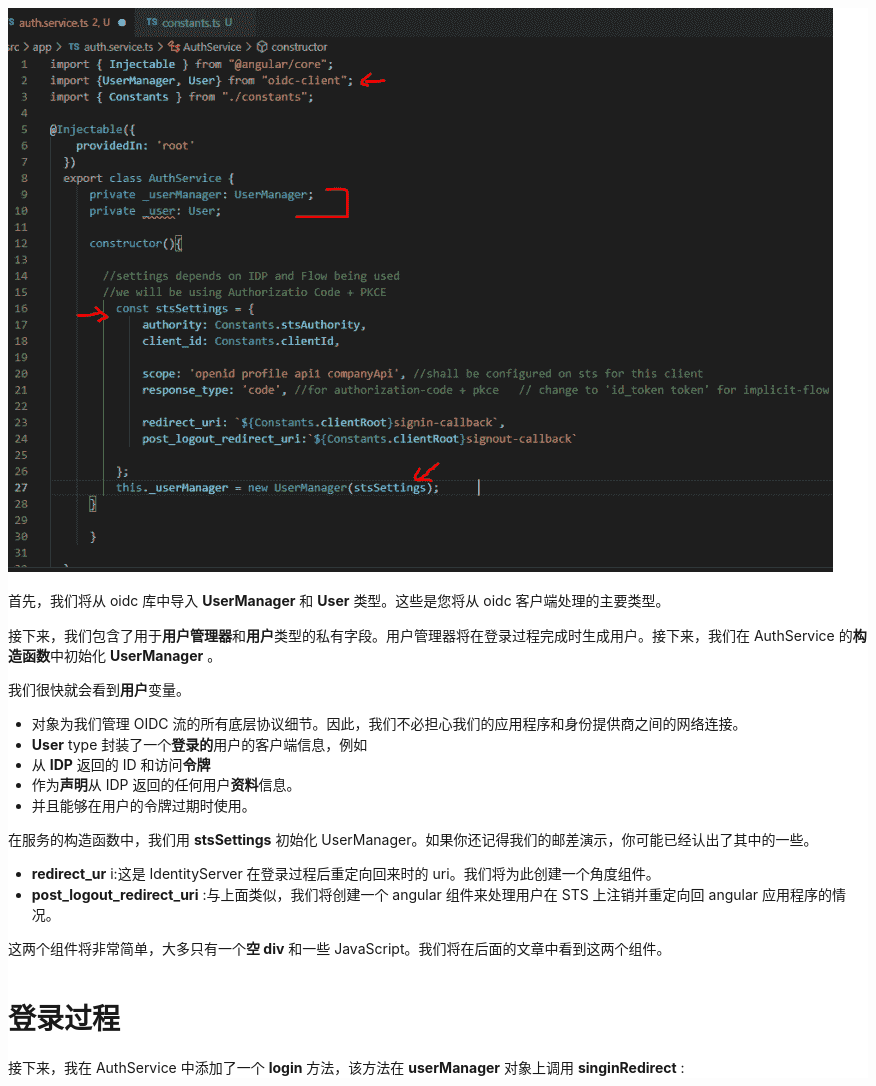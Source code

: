 ![](img/22fad5d863a7bb9e67e4f3b8a4edb39b.png)

首先，我们将从 oidc 库中导入 **UserManager** 和 **User** 类型。这些是您将从 oidc 客户端处理的主要类型。

接下来，我们包含了用于**用户管理器**和**用户**类型的私有字段。用户管理器将在登录过程完成时生成用户。接下来，我们在 AuthService 的**构造函数**中初始化 **UserManager** 。

我们很快就会看到**用户**变量。

*   对象为我们管理 OIDC 流的所有底层协议细节。因此，我们不必担心我们的应用程序和身份提供商之间的网络连接。
*   **User** type 封装了一个**登录的**用户的客户端信息，例如
*   从 **IDP** 返回的 ID 和访问**令牌**
*   作为**声明**从 IDP 返回的任何用户**资料**信息。
*   并且能够在用户的令牌过期时使用。

在服务的构造函数中，我们用 **stsSettings** 初始化 UserManager。如果你还记得我们的邮差演示，你可能已经认出了其中的一些。

*   **redirect_ur** i:这是 IdentityServer 在登录过程后重定向回来时的 uri。我们将为此创建一个角度组件。
*   **post_logout_redirect_uri** :与上面类似，我们将创建一个 angular 组件来处理用户在 STS 上注销并重定向回 angular 应用程序的情况。

这两个组件将非常简单，大多只有一个**空 div** 和一些 JavaScript。我们将在后面的文章中看到这两个组件。

# 登录过程

接下来，我在 AuthService 中添加了一个 **login** 方法，该方法在 **userManager** 对象上调用 **singinRedirect** :
